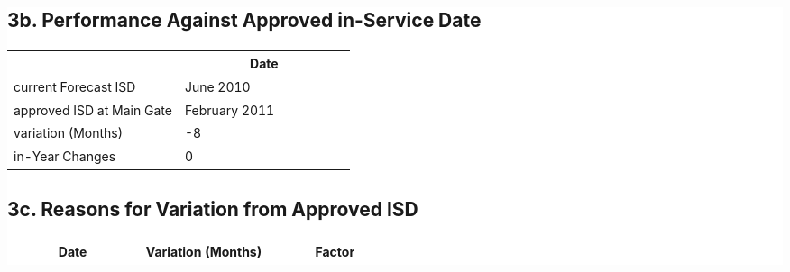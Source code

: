 ## 3b. Performance Against Approved in-Service Date

<table>
<colgroup>
<col Style="Width: 50%" />
<col Style="Width: 50%" />
</Colgroup>
<thead>
<tr>
<th></Th>
<th>
Date
</Th>
</Tr>
</Thead>
<tbody>
<tr>
<td>current Forecast ISD</Td>
<td>
June 2010
</Td>
</Tr>
<tr>
<td>approved ISD at Main Gate</Td>
<td>
February 2011
</Td>
</Tr>
<tr>
<td>variation (Months)</Td>
<td>
-8
</Td>
</Tr>
<tr>
<td>in-Year Changes</Td>
<td>
0
</Td>
</Tr>
</Tbody>
</Table>

## 3c. Reasons for Variation from Approved ISD

<table>
<colgroup>
<col Style="Width: 21%" />
<col Style="Width: 21%" />
<col Style="Width: 21%" />
<col Style="Width: 35%" />
</Colgroup>
<thead>
<tr>
<th>
Date
</Th>
<th>
Variation (Months)
</Th>
<th>
Factor
</Th>